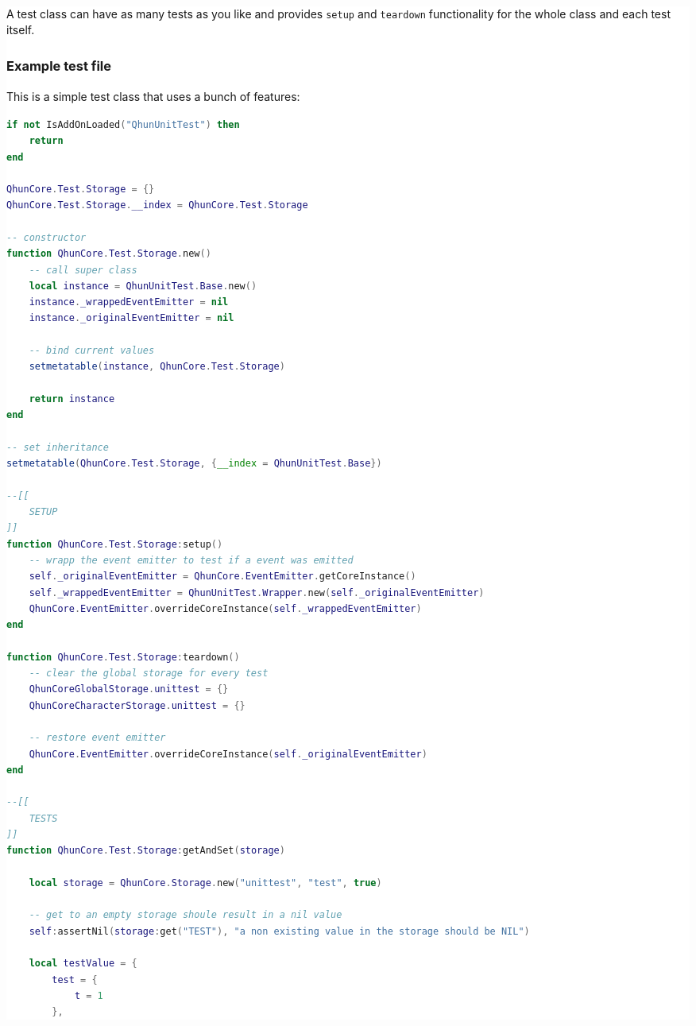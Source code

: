 A test class can have as many tests as you like and provides `setup` and `teardown` functionality for the whole class and each test itself.

### Example test file

This is a simple test class that uses a bunch of features:

```lua
if not IsAddOnLoaded("QhunUnitTest") then
    return
end

QhunCore.Test.Storage = {}
QhunCore.Test.Storage.__index = QhunCore.Test.Storage

-- constructor
function QhunCore.Test.Storage.new()
    -- call super class
    local instance = QhunUnitTest.Base.new()
    instance._wrappedEventEmitter = nil
    instance._originalEventEmitter = nil

    -- bind current values
    setmetatable(instance, QhunCore.Test.Storage)

    return instance
end

-- set inheritance
setmetatable(QhunCore.Test.Storage, {__index = QhunUnitTest.Base})

--[[
    SETUP
]]
function QhunCore.Test.Storage:setup()
    -- wrapp the event emitter to test if a event was emitted
    self._originalEventEmitter = QhunCore.EventEmitter.getCoreInstance()
    self._wrappedEventEmitter = QhunUnitTest.Wrapper.new(self._originalEventEmitter)
    QhunCore.EventEmitter.overrideCoreInstance(self._wrappedEventEmitter)
end

function QhunCore.Test.Storage:teardown()
    -- clear the global storage for every test
    QhunCoreGlobalStorage.unittest = {}
    QhunCoreCharacterStorage.unittest = {}

    -- restore event emitter
    QhunCore.EventEmitter.overrideCoreInstance(self._originalEventEmitter)
end

--[[
    TESTS
]]
function QhunCore.Test.Storage:getAndSet(storage)

    local storage = QhunCore.Storage.new("unittest", "test", true)

    -- get to an empty storage shoule result in a nil value
    self:assertNil(storage:get("TEST"), "a non existing value in the storage should be NIL")

    local testValue = {
        test = {
            t = 1
        },
```